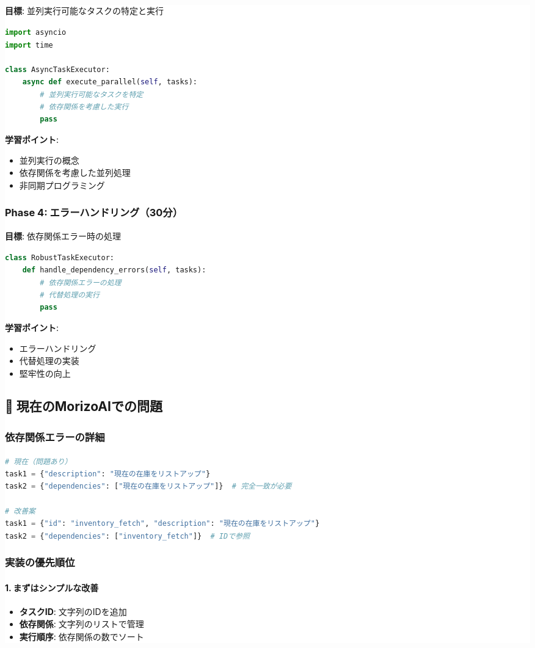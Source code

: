 **目標**: 並列実行可能なタスクの特定と実行

```python
import asyncio
import time

class AsyncTaskExecutor:
    async def execute_parallel(self, tasks):
        # 並列実行可能なタスクを特定
        # 依存関係を考慮した実行
        pass
```

**学習ポイント**:
- 並列実行の概念
- 依存関係を考慮した並列処理
- 非同期プログラミング

### Phase 4: エラーハンドリング（30分）

**目標**: 依存関係エラー時の処理

```python
class RobustTaskExecutor:
    def handle_dependency_errors(self, tasks):
        # 依存関係エラーの処理
        # 代替処理の実行
        pass
```

**学習ポイント**:
- エラーハンドリング
- 代替処理の実装
- 堅牢性の向上

## 🔧 現在のMorizoAIでの問題

### 依存関係エラーの詳細

```python
# 現在（問題あり）
task1 = {"description": "現在の在庫をリストアップ"}
task2 = {"dependencies": ["現在の在庫をリストアップ"]}  # 完全一致が必要

# 改善案
task1 = {"id": "inventory_fetch", "description": "現在の在庫をリストアップ"}
task2 = {"dependencies": ["inventory_fetch"]}  # IDで参照
```

### 実装の優先順位

#### 1. まずはシンプルな改善
- **タスクID**: 文字列のIDを追加
- **依存関係**: 文字列のリストで管理
- **実行順序**: 依存関係の数でソート
